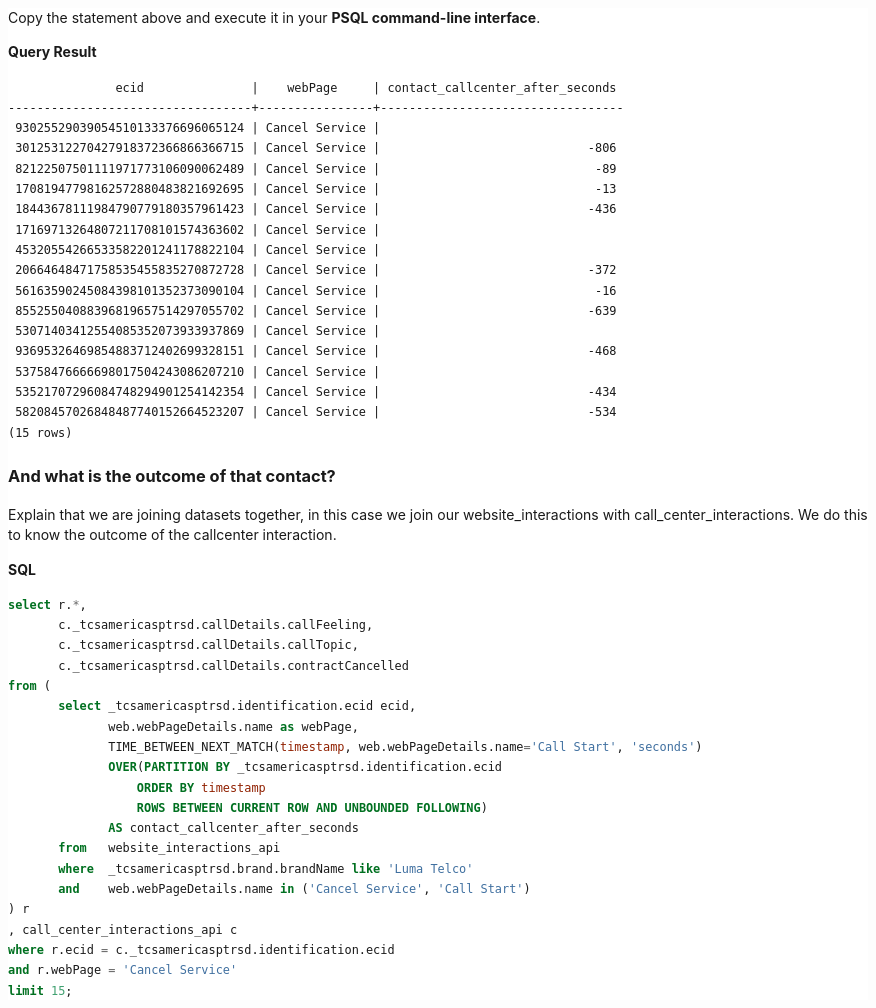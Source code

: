 Copy the statement above and execute it in your **PSQL command-line interface**.

**Query Result**

```text
               ecid               |    webPage     | contact_callcenter_after_seconds 
----------------------------------+----------------+----------------------------------
 93025529039054510133376696065124 | Cancel Service |                                 
 30125312270427918372366866366715 | Cancel Service |                             -806
 82122507501111971773106090062489 | Cancel Service |                              -89
 17081947798162572880483821692695 | Cancel Service |                              -13
 18443678111984790779180357961423 | Cancel Service |                             -436
 17169713264807211708101574363602 | Cancel Service |                                 
 45320554266533582201241178822104 | Cancel Service |                                 
 20664648471758535455835270872728 | Cancel Service |                             -372
 56163590245084398101352373090104 | Cancel Service |                              -16
 85525504088396819657514297055702 | Cancel Service |                             -639
 53071403412554085352073933937869 | Cancel Service |                                 
 93695326469854883712402699328151 | Cancel Service |                             -468
 53758476666698017504243086207210 | Cancel Service |                                 
 53521707296084748294901254142354 | Cancel Service |                             -434
 58208457026848487740152664523207 | Cancel Service |                             -534
(15 rows)
```

### And what is the outcome of that contact?

Explain that we are joining datasets together, in this case we join our website_interactions with call_center_interactions. We do this to know the outcome of the callcenter interaction.

**SQL**

```sql
select r.*,
       c._tcsamericasptrsd.callDetails.callFeeling,
       c._tcsamericasptrsd.callDetails.callTopic,
       c._tcsamericasptrsd.callDetails.contractCancelled
from (
       select _tcsamericasptrsd.identification.ecid ecid,
              web.webPageDetails.name as webPage,
              TIME_BETWEEN_NEXT_MATCH(timestamp, web.webPageDetails.name='Call Start', 'seconds')
              OVER(PARTITION BY _tcsamericasptrsd.identification.ecid
                  ORDER BY timestamp
                  ROWS BETWEEN CURRENT ROW AND UNBOUNDED FOLLOWING)
              AS contact_callcenter_after_seconds
       from   website_interactions_api
       where  _tcsamericasptrsd.brand.brandName like 'Luma Telco'
       and    web.webPageDetails.name in ('Cancel Service', 'Call Start')
) r
, call_center_interactions_api c
where r.ecid = c._tcsamericasptrsd.identification.ecid
and r.webPage = 'Cancel Service'
limit 15;
```
